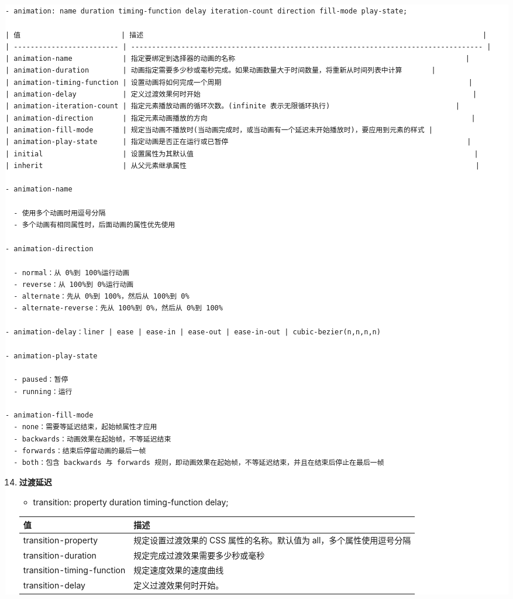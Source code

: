     - animation: name duration timing-function delay iteration-count direction fill-mode play-state;

    | 值                        | 描述                                                                                 |
    | ------------------------- | ------------------------------------------------------------------------------------ |
    | animation-name            | 指定要绑定到选择器的动画的名称                                                       |
    | animation-duration        | 动画指定需要多少秒或毫秒完成。如果动画数量大于时间数量，将重新从时间列表中计算       |
    | animation-timing-function | 设置动画将如何完成一个周期                                                           |
    | animation-delay           | 定义过渡效果何时开始                                                                 |
    | animation-iteration-count | 指定元素播放动画的循环次数。(infinite 表示无限循环执行)                              |
    | animation-direction       | 指定元素动画播放的方向                                                               |
    | animation-fill-mode       | 规定当动画不播放时(当动画完成时，或当动画有一个延迟未开始播放时)，要应用到元素的样式 |
    | animation-play-state      | 指定动画是否正在运行或已暂停                                                         |
    | initial                   | 设置属性为其默认值                                                                   |
    | inherit                   | 从父元素继承属性                                                                     |

    - animation-name

      - 使用多个动画时用逗号分隔
      - 多个动画有相同属性时，后面动画的属性优先使用

    - animation-direction

      - normal：从 0%到 100%运行动画
      - reverse：从 100%到 0%运行动画
      - alternate：先从 0%到 100%，然后从 100%到 0%
      - alternate-reverse：先从 100%到 0%，然后从 0%到 100%

    - animation-delay：liner | ease | ease-in | ease-out | ease-in-out | cubic-bezier(n,n,n,n)

    - animation-play-state

      - paused：暂停
      - running：运行

    - animation-fill-mode
      - none：需要等延迟结束，起始帧属性才应用
      - backwards：动画效果在起始帧，不等延迟结束
      - forwards：结束后停留动画的最后一帧
      - both：包含 backwards 与 forwards 规则，即动画效果在起始帧，不等延迟结束，并且在结束后停止在最后一帧

14. **过渡延迟**

    - transition: property duration timing-function delay;

    | 值                         | 描述                                                                  |
    | -------------------------- | --------------------------------------------------------------------- |
    | transition-property        | 规定设置过渡效果的 CSS 属性的名称。默认值为 all，多个属性使用逗号分隔 |
    | transition-duration        | 规定完成过渡效果需要多少秒或毫秒                                      |
    | transition-timing-function | 规定速度效果的速度曲线                                                |
    | transition-delay           | 定义过渡效果何时开始。                                                |
